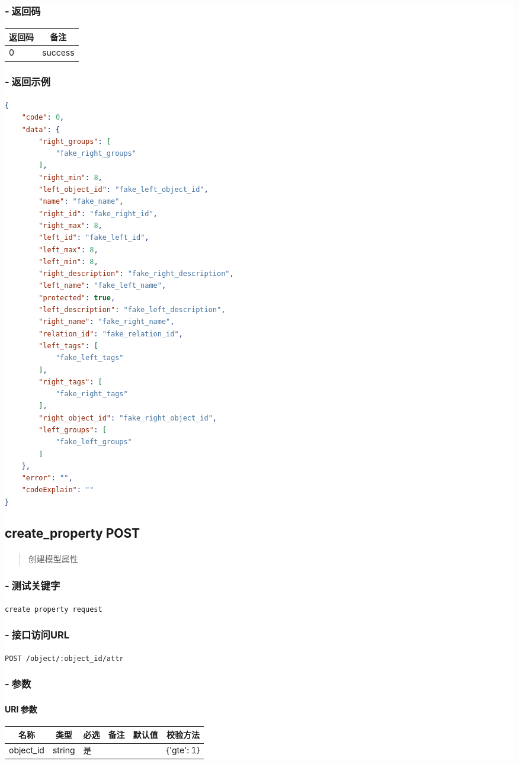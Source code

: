 
### - 返回码
|返回码|备注|
|---|---|
| 0 | success


### - 返回示例
```json
{
    "code": 0,
    "data": {
        "right_groups": [
            "fake_right_groups"
        ],
        "right_min": 8,
        "left_object_id": "fake_left_object_id",
        "name": "fake_name",
        "right_id": "fake_right_id",
        "right_max": 8,
        "left_id": "fake_left_id",
        "left_max": 8,
        "left_min": 8,
        "right_description": "fake_right_description",
        "left_name": "fake_left_name",
        "protected": true,
        "left_description": "fake_left_description",
        "right_name": "fake_right_name",
        "relation_id": "fake_relation_id",
        "left_tags": [
            "fake_left_tags"
        ],
        "right_tags": [
            "fake_right_tags"
        ],
        "right_object_id": "fake_right_object_id",
        "left_groups": [
            "fake_left_groups"
        ]
    },
    "error": "",
    "codeExplain": ""
}
```
## <a id='-create_property-POST'></a> create_property POST
>创建模型属性<br>

### - 测试关键字
```
create property request 
```
### - 接口访问URL
```
POST /object/:object_id/attr
```
### - 参数
#### URI 参数
|名称|类型|必选|备注|默认值|校验方法|
|---|---|---|---|---|---|
| object_id | string | 是 |  |  | {'gte': 1}
